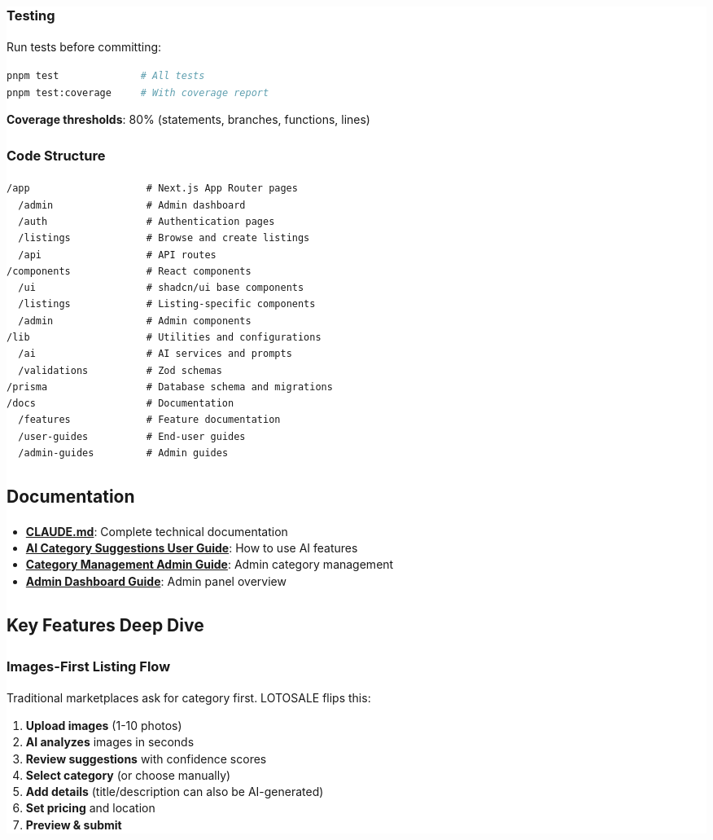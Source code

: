 ### Testing

Run tests before committing:
```bash
pnpm test              # All tests
pnpm test:coverage     # With coverage report
```

**Coverage thresholds**: 80% (statements, branches, functions, lines)

### Code Structure

```
/app                    # Next.js App Router pages
  /admin                # Admin dashboard
  /auth                 # Authentication pages
  /listings             # Browse and create listings
  /api                  # API routes
/components             # React components
  /ui                   # shadcn/ui base components
  /listings             # Listing-specific components
  /admin                # Admin components
/lib                    # Utilities and configurations
  /ai                   # AI services and prompts
  /validations          # Zod schemas
/prisma                 # Database schema and migrations
/docs                   # Documentation
  /features             # Feature documentation
  /user-guides          # End-user guides
  /admin-guides         # Admin guides
```

## Documentation

- **[CLAUDE.md](./CLAUDE.md)**: Complete technical documentation
- **[AI Category Suggestions User Guide](./docs/user-guides/ai-category-suggestions.md)**: How to use AI features
- **[Category Management Admin Guide](./docs/admin-guides/category-management.md)**: Admin category management
- **[Admin Dashboard Guide](./docs/features/admin-backoffice-dashboard.md)**: Admin panel overview

## Key Features Deep Dive

### Images-First Listing Flow

Traditional marketplaces ask for category first. LOTOSALE flips this:

1. **Upload images** (1-10 photos)
2. **AI analyzes** images in seconds
3. **Review suggestions** with confidence scores
4. **Select category** (or choose manually)
5. **Add details** (title/description can also be AI-generated)
6. **Set pricing** and location
7. **Preview & submit**
